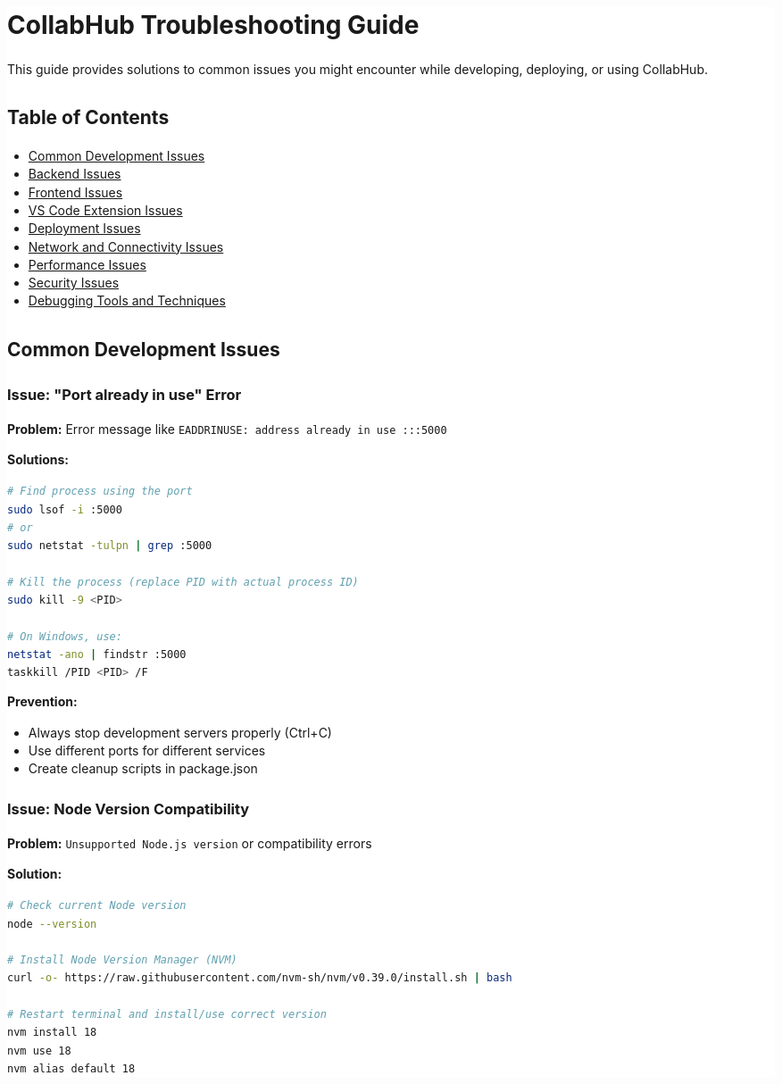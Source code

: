# CollabHub Troubleshooting Guide

This guide provides solutions to common issues you might encounter while developing, deploying, or using CollabHub.

## Table of Contents
- [Common Development Issues](#common-development-issues)
- [Backend Issues](#backend-issues)
- [Frontend Issues](#frontend-issues)
- [VS Code Extension Issues](#vs-code-extension-issues)
- [Deployment Issues](#deployment-issues)
- [Network and Connectivity Issues](#network-and-connectivity-issues)
- [Performance Issues](#performance-issues)
- [Security Issues](#security-issues)
- [Debugging Tools and Techniques](#debugging-tools-and-techniques)

## Common Development Issues

### Issue: "Port already in use" Error

**Problem:** Error message like `EADDRINUSE: address already in use :::5000`

**Solutions:**
```bash
# Find process using the port
sudo lsof -i :5000
# or
sudo netstat -tulpn | grep :5000

# Kill the process (replace PID with actual process ID)
sudo kill -9 <PID>

# On Windows, use:
netstat -ano | findstr :5000
taskkill /PID <PID> /F
```

**Prevention:**
- Always stop development servers properly (Ctrl+C)
- Use different ports for different services
- Create cleanup scripts in package.json

### Issue: Node Version Compatibility

**Problem:** `Unsupported Node.js version` or compatibility errors

**Solution:**
```bash
# Check current Node version
node --version

# Install Node Version Manager (NVM)
curl -o- https://raw.githubusercontent.com/nvm-sh/nvm/v0.39.0/install.sh | bash

# Restart terminal and install/use correct version
nvm install 18
nvm use 18
nvm alias default 18
```
